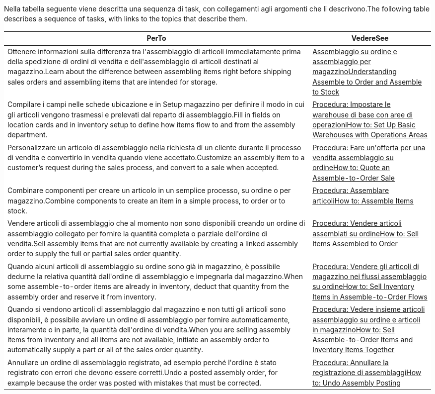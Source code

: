 <span data-ttu-id="11286-120">Nella tabella seguente viene descritta una sequenza di task, con collegamenti agli argomenti che li descrivono.</span><span class="sxs-lookup"><span data-stu-id="11286-120">The following table describes a sequence of tasks, with links to the topics that describe them.</span></span>   

|<span data-ttu-id="11286-121">**Per**</span><span class="sxs-lookup"><span data-stu-id="11286-121">**To**</span></span>|<span data-ttu-id="11286-122">**Vedere**</span><span class="sxs-lookup"><span data-stu-id="11286-122">**See**</span></span>|  
|------------|-------------|  
|<span data-ttu-id="11286-123">Ottenere informazioni sulla differenza tra l'assemblaggio di articoli immediatamente prima della spedizione di ordini di vendita e dell'assemblaggio di articoli destinati al magazzino.</span><span class="sxs-lookup"><span data-stu-id="11286-123">Learn about the difference between assembling items right before shipping sales orders and assembling items that are intended for storage.</span></span>|[<span data-ttu-id="11286-124">Assemblaggio su ordine e assemblaggio per magazzino</span><span class="sxs-lookup"><span data-stu-id="11286-124">Understanding Assemble to Order and Assemble to Stock</span></span>](assembly-assemble-to-order-or-assemble-to-stock.md)|
|<span data-ttu-id="11286-125">Compilare i campi nelle schede ubicazione e in Setup magazzino per definire il modo in cui gli articoli vengono trasmessi e prelevati dal reparto di assemblaggio.</span><span class="sxs-lookup"><span data-stu-id="11286-125">Fill in fields on location cards and in inventory setup to define how items flow to and from the assembly department.</span></span>|[<span data-ttu-id="11286-126">Procedura: Impostare le warehouse di base con aree di operazioni</span><span class="sxs-lookup"><span data-stu-id="11286-126">How to: Set Up Basic Warehouses with Operations Areas</span></span>](warehouse-how-to-set-up-basic-warehouses-with-operations-areas.md)|
|<span data-ttu-id="11286-127">Personalizzare un articolo di assemblaggio nella richiesta di un cliente durante il processo di vendita e convertirlo in vendita quando viene accettato.</span><span class="sxs-lookup"><span data-stu-id="11286-127">Customize an assembly item to a customer’s request during the sales process, and convert to a sale when accepted.</span></span>|[<span data-ttu-id="11286-128">Procedura: Fare un'offerta per una vendita assemblaggio su ordine</span><span class="sxs-lookup"><span data-stu-id="11286-128">How to: Quote an Assemble-to-Order Sale</span></span>](assembly-how-to-quote-an-assemble-to-order-sale.md)|
|<span data-ttu-id="11286-129">Combinare componenti per creare un articolo in un semplice processo, su ordine o per magazzino.</span><span class="sxs-lookup"><span data-stu-id="11286-129">Combine components to create an item in a simple process, to order or to stock.</span></span>|[<span data-ttu-id="11286-130">Procedura: Assemblare articoli</span><span class="sxs-lookup"><span data-stu-id="11286-130">How to: Assemble Items</span></span>](assembly-how-to-assemble-items.md)|  
|<span data-ttu-id="11286-131">Vendere articoli di assemblaggio che al momento non sono disponibili creando un ordine di assemblaggio collegato per fornire la quantità completa o parziale dell'ordine di vendita.</span><span class="sxs-lookup"><span data-stu-id="11286-131">Sell assembly items that are not currently available by creating a linked assembly order to supply the full or partial sales order quantity.</span></span>|[<span data-ttu-id="11286-132">Procedura: Vendere articoli assemblati su ordine</span><span class="sxs-lookup"><span data-stu-id="11286-132">How to: Sell Items Assembled to Order</span></span>](assembly-how-to-sell-items-assembled-to-order.md)|
|<span data-ttu-id="11286-133">Quando alcuni articoli di assemblaggio su ordine sono già in magazzino, è possibile dedurne la relativa quantità dall'ordine di assemblaggio e impegnarla dal magazzino.</span><span class="sxs-lookup"><span data-stu-id="11286-133">When some assemble-to-order items are already in inventory, deduct that quantity from the assembly order and reserve it from inventory.</span></span>|[<span data-ttu-id="11286-134">Procedura: Vendere gli articoli di magazzino nei flussi assemblaggio su ordine</span><span class="sxs-lookup"><span data-stu-id="11286-134">How to: Sell Inventory Items in Assemble-to-Order Flows</span></span>](assembly-how-to-sell-inventory-items-in-assemble-to-order-flows.md)|  
|<span data-ttu-id="11286-135">Quando si vendono articoli di assemblaggio dal magazzino e non tutti gli articoli sono disponibili, è possibile avviare un ordine di assemblaggio per fornire automaticamente, interamente o in parte, la quantità dell'ordine di vendita.</span><span class="sxs-lookup"><span data-stu-id="11286-135">When you are selling assembly items from inventory and all items are not available, initiate an assembly order to automatically supply a part or all of the sales order quantity.</span></span>|[<span data-ttu-id="11286-136">Procedura: Vedere insieme articoli assemblaggio su ordine e articoli in magazzino</span><span class="sxs-lookup"><span data-stu-id="11286-136">How to: Sell Assemble-to-Order Items and Inventory Items Together</span></span>](assembly-how-to-sell-assemble-to-order-items-and-inventory-items-together.md)|
|<span data-ttu-id="11286-137">Annullare un ordine di assemblaggio registrato, ad esempio perché l'ordine è stato registrato con errori che devono essere corretti.</span><span class="sxs-lookup"><span data-stu-id="11286-137">Undo a posted assembly order, for example because the order was posted with mistakes that must be corrected.</span></span>|[<span data-ttu-id="11286-138">Procedura: Annullare la registrazione di assemblaggi</span><span class="sxs-lookup"><span data-stu-id="11286-138">How to: Undo Assembly Posting</span></span>](assembly-how-to-undo-assembly-posting.md)|